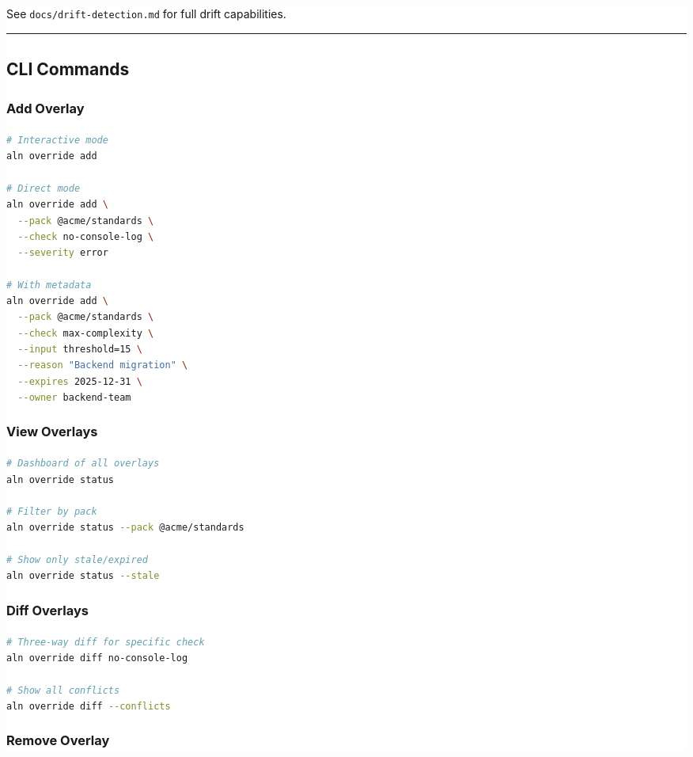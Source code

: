 See `docs/drift-detection.md` for full drift capabilities.

---

## CLI Commands

### Add Overlay

```bash
# Interactive mode
aln override add

# Direct mode
aln override add \
  --pack @acme/standards \
  --check no-console-log \
  --severity error

# With metadata
aln override add \
  --pack @acme/standards \
  --check max-complexity \
  --input threshold=15 \
  --reason "Backend migration" \
  --expires 2025-12-31 \
  --owner backend-team
```

### View Overlays

```bash
# Dashboard of all overlays
aln override status

# Filter by pack
aln override status --pack @acme/standards

# Show only stale/expired
aln override status --stale
```

### Diff Overlays

```bash
# Three-way diff for specific check
aln override diff no-console-log

# Show all conflicts
aln override diff --conflicts
```

### Remove Overlay
